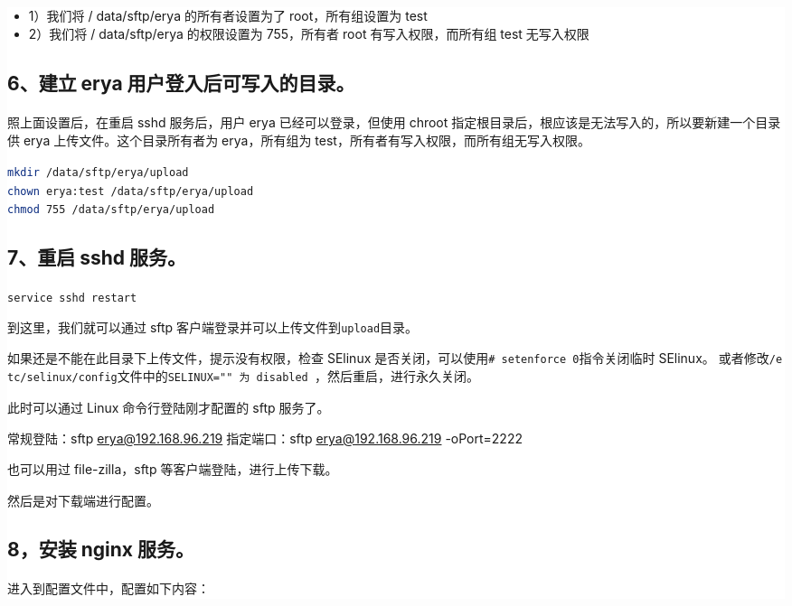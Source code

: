 

- 1）我们将 / data/sftp/erya 的所有者设置为了 root，所有组设置为 test
- 2）我们将 / data/sftp/erya 的权限设置为 755，所有者 root 有写入权限，而所有组 test 无写入权限



## 6、建立 erya 用户登入后可写入的目录。



照上面设置后，在重启 sshd 服务后，用户 erya 已经可以登录，但使用 chroot 指定根目录后，根应该是无法写入的，所以要新建一个目录供 erya 上传文件。这个目录所有者为 erya，所有组为 test，所有者有写入权限，而所有组无写入权限。



```sh
mkdir /data/sftp/erya/upload
chown erya:test /data/sftp/erya/upload
chmod 755 /data/sftp/erya/upload
```



## 7、重启 sshd 服务。



```sh
service sshd restart
```



到这里，我们就可以通过 sftp 客户端登录并可以上传文件到`upload`目录。



如果还是不能在此目录下上传文件，提示没有权限，检查 SElinux 是否关闭，可以使用`# setenforce 0`指令关闭临时 SElinux。
或者修改`/etc/selinux/config`文件中的`SELINUX="" 为 disabled `，然后重启，进行永久关闭。



此时可以通过 Linux 命令行登陆刚才配置的 sftp 服务了。



常规登陆：sftp [erya@192.168.96.219](mailto:erya@192.168.96.219)
指定端口：sftp [erya@192.168.96.219](mailto:erya@192.168.96.219) -oPort=2222



也可以用过 file-zilla，sftp 等客户端登陆，进行上传下载。



然后是对下载端进行配置。



## 8，安装 nginx 服务。



进入到配置文件中，配置如下内容：


